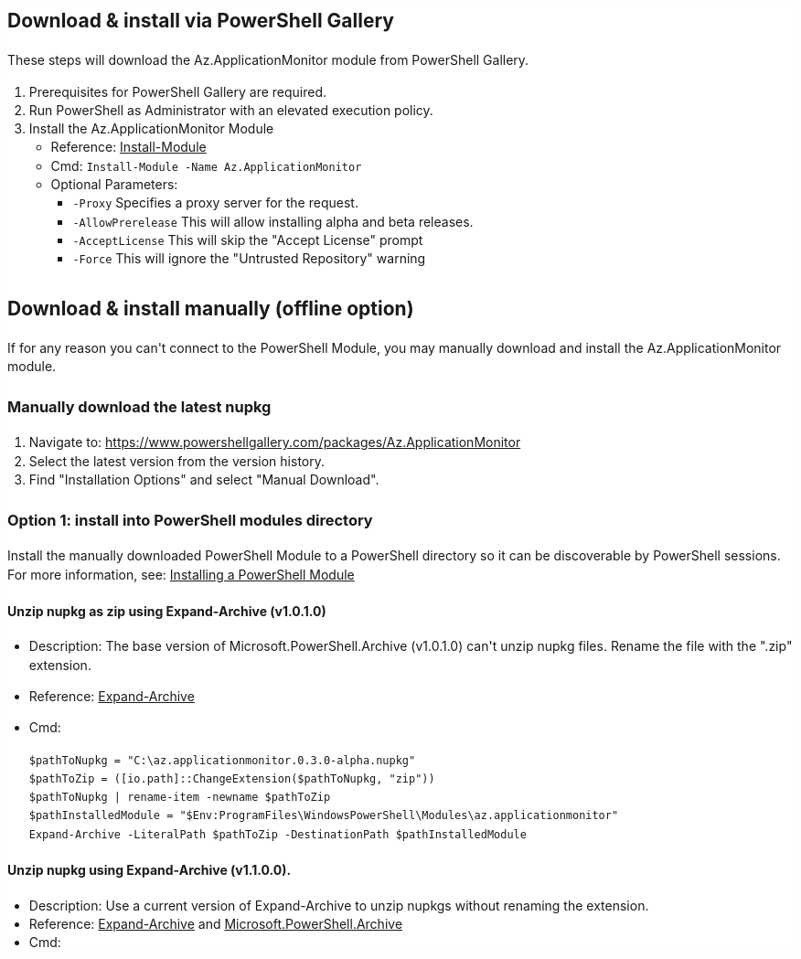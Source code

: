 ## Download & install via PowerShell Gallery

These steps will download the Az.ApplicationMonitor module from PowerShell Gallery.

1. Prerequisites for PowerShell Gallery are required.
2. Run PowerShell as Administrator with an elevated execution policy.
3. Install the Az.ApplicationMonitor Module
	- Reference: [Install-Module](https://docs.microsoft.com/powershell/module/powershellget/install-module?view=powershell-6)
	- Cmd: `Install-Module -Name Az.ApplicationMonitor`
	- Optional Parameters:
		- `-Proxy` Specifies a proxy server for the request.
		- `-AllowPrerelease` This will allow installing alpha and beta releases.
		- `-AcceptLicense` This will skip the "Accept License" prompt
		- `-Force` This will ignore the "Untrusted Repository" warning

## Download & install manually (offline option)

If for any reason you can't connect to the PowerShell Module, you may manually download and install the Az.ApplicationMonitor module.

### Manually download the latest nupkg

1. Navigate to: https://www.powershellgallery.com/packages/Az.ApplicationMonitor
2. Select the latest version from the version history.
3. Find "Installation Options" and select "Manual Download".

### Option 1: install into PowerShell modules directory
Install the manually downloaded PowerShell Module to a PowerShell directory so it can be discoverable by PowerShell sessions.
For more information, see: [Installing a PowerShell Module](https://docs.microsoft.com/powershell/developer/module/installing-a-powershell-module)


#### Unzip nupkg as zip using Expand-Archive (v1.0.1.0)

- Description: The base version of Microsoft.PowerShell.Archive (v1.0.1.0) can't unzip nupkg files. Rename the file with the ".zip" extension.
- Reference: [Expand-Archive](https://docs.microsoft.com/powershell/module/microsoft.powershell.archive/expand-archive?view=powershell-6)
- Cmd: 

	```
	$pathToNupkg = "C:\az.applicationmonitor.0.3.0-alpha.nupkg"
	$pathToZip = ([io.path]::ChangeExtension($pathToNupkg, "zip"))
	$pathToNupkg | rename-item -newname $pathToZip
	$pathInstalledModule = "$Env:ProgramFiles\WindowsPowerShell\Modules\az.applicationmonitor"
	Expand-Archive -LiteralPath $pathToZip -DestinationPath $pathInstalledModule
	```

#### Unzip nupkg using Expand-Archive (v1.1.0.0).

- Description: Use a current version of Expand-Archive to unzip nupkgs without renaming the extension. 
- Reference: [Expand-Archive](https://docs.microsoft.com/powershell/module/microsoft.powershell.archive/expand-archive?view=powershell-6) and [Microsoft.PowerShell.Archive](https://www.powershellgallery.com/packages/Microsoft.PowerShell.Archive/1.1.0.0)
- Cmd:
